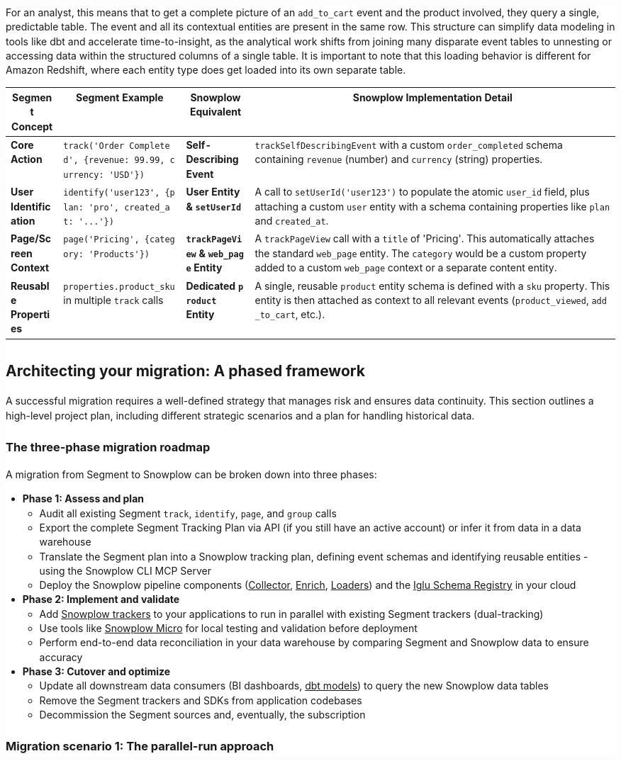 For an analyst, this means that to get a complete picture of an `add_to_cart` event and the product involved, they query a single, predictable table. The event and all its contextual entities are present in the same row. This structure can simplify data modeling in tools like dbt and accelerate time-to-insight, as the analytical work shifts from joining many disparate event tables to unnesting or accessing data within the structured columns of a single table. It is important to note that this loading behavior is different for Amazon Redshift, where each entity type does get loaded into its own separate table.

| Segment Concept         | Segment Example                                               | Snowplow Equivalent                     | Snowplow Implementation Detail                                                                                                                                                                                               |
| ----------------------- | ------------------------------------------------------------- | --------------------------------------- | ---------------------------------------------------------------------------------------------------------------------------------------------------------------------------------------------------------------------------- |
| **Core Action**         | `track('Order Completed', {revenue: 99.99, currency: 'USD'})` | **Self-Describing Event**               | `trackSelfDescribingEvent` with a custom `order_completed` schema containing `revenue` (number) and `currency` (string) properties.                                                                                          |
| **User Identification** | `identify('user123', {plan: 'pro', created_at: '...'})`       | **User Entity & `setUserId`**           | A call to `setUserId('user123')` to populate the atomic `user_id` field, plus attaching a custom `user` entity with a schema containing properties like `plan` and `created_at`.                                             |
| **Page/Screen Context** | `page('Pricing', {category: 'Products'})`                     | **`trackPageView` & `web_page` Entity** | A `trackPageView` call with a `title` of 'Pricing'. This automatically attaches the standard `web_page` entity. The `category` would be a custom property added to a custom `web_page` context or a separate content entity. |
| **Reusable Properties** | `properties.product_sku` in multiple `track` calls            | **Dedicated `product` Entity**          | A single, reusable `product` entity schema is defined with a `sku` property. This entity is then attached as context to all relevant events (`product_viewed`, `add_to_cart`, etc.).                                         |

## Architecting your migration: A phased framework

A successful migration requires a well-defined strategy that manages risk and ensures data continuity. This section outlines a high-level project plan, including different strategic scenarios and a plan for handling historical data.

### The three-phase migration roadmap

A migration from Segment to Snowplow can be broken down into three phases:

- **Phase 1: Assess and plan**
  - Audit all existing Segment `track`, `identify`, `page`, and `group` calls
  - Export the complete Segment Tracking Plan via API (if you still have an active account) or infer it from data in a data warehouse
  - Translate the Segment plan into a Snowplow tracking plan, defining event schemas and identifying reusable entities - using the Snowplow CLI MCP Server
  - Deploy the Snowplow pipeline components ([Collector](https://docs.snowplow.io/docs/pipeline-components-and-applications/stream-collector/), [Enrich](https://docs.snowplow.io/docs/pipeline-components-and-applications/enrichment-components/), [Loaders](https://docs.snowplow.io/docs/pipeline-components-and-applications/loaders-storage-targets/)) and the [Iglu Schema Registry](https://docs.snowplow.io/docs/pipeline-components-and-applications/iglu/) in your cloud
- **Phase 2: Implement and validate**
  - Add [Snowplow trackers](https://docs.snowplow.io/docs/collecting-data/) to your applications to run in parallel with existing Segment trackers (dual-tracking)
  - Use tools like [Snowplow Micro](https://docs.snowplow.io/docs/testing-debugging/snowplow-micro/) for local testing and validation before deployment
  - Perform end-to-end data reconciliation in your data warehouse by comparing Segment and Snowplow data to ensure accuracy
- **Phase 3: Cutover and optimize**
  - Update all downstream data consumers (BI dashboards, [dbt models](https://docs.snowplow.io/docs/modeling-data/modeling-your-data/dbt/)) to query the new Snowplow data tables
  - Remove the Segment trackers and SDKs from application codebases
  - Decommission the Segment sources and, eventually, the subscription

### Migration scenario 1: The parallel-run approach
